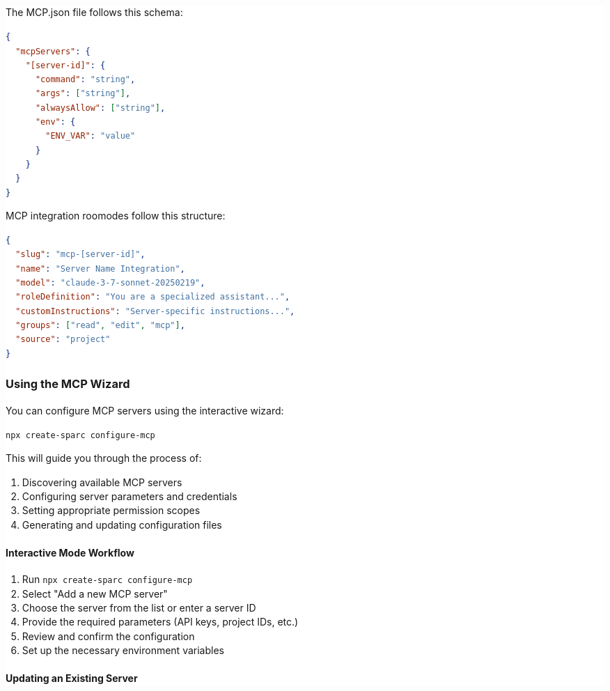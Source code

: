 The MCP.json file follows this schema:

```json
{
  "mcpServers": {
    "[server-id]": {
      "command": "string",
      "args": ["string"],
      "alwaysAllow": ["string"],
      "env": {
        "ENV_VAR": "value"
      }
    }
  }
}
```

MCP integration roomodes follow this structure:

```json
{
  "slug": "mcp-[server-id]",
  "name": "Server Name Integration",
  "model": "claude-3-7-sonnet-20250219",
  "roleDefinition": "You are a specialized assistant...",
  "customInstructions": "Server-specific instructions...",
  "groups": ["read", "edit", "mcp"],
  "source": "project"
}
```

### Using the MCP Wizard

You can configure MCP servers using the interactive wizard:

```bash
npx create-sparc configure-mcp
```

This will guide you through the process of:
1. Discovering available MCP servers
2. Configuring server parameters and credentials
3. Setting appropriate permission scopes
4. Generating and updating configuration files

#### Interactive Mode Workflow

1. Run `npx create-sparc configure-mcp`
2. Select "Add a new MCP server"
3. Choose the server from the list or enter a server ID
4. Provide the required parameters (API keys, project IDs, etc.)
5. Review and confirm the configuration
6. Set up the necessary environment variables

#### Updating an Existing Server
